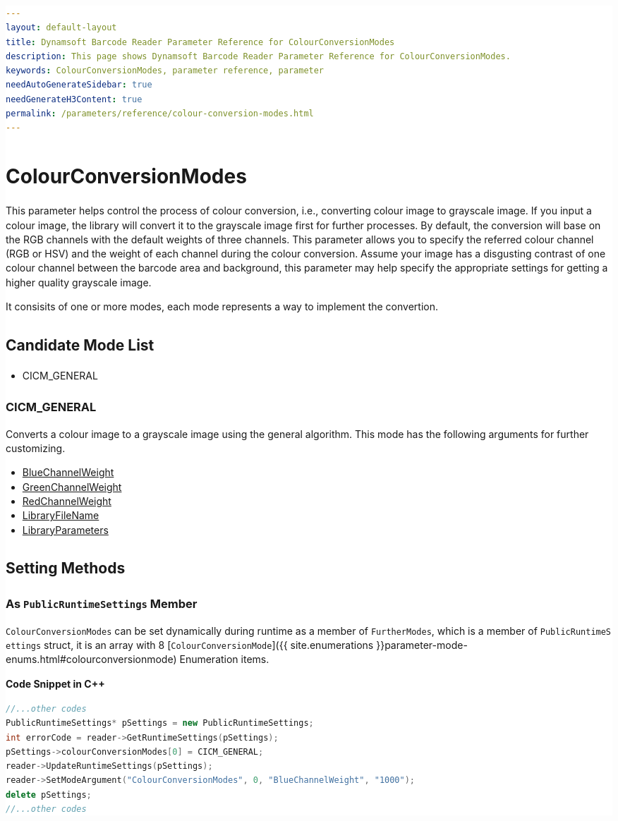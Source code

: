 ```yaml
---
layout: default-layout
title: Dynamsoft Barcode Reader Parameter Reference for ColourConversionModes
description: This page shows Dynamsoft Barcode Reader Parameter Reference for ColourConversionModes.
keywords: ColourConversionModes, parameter reference, parameter
needAutoGenerateSidebar: true
needGenerateH3Content: true
permalink: /parameters/reference/colour-conversion-modes.html
---
```



# ColourConversionModes 

This parameter helps control the process of colour conversion, i.e., converting colour image to grayscale image. If you input a colour image, the library will convert it to the grayscale image first for further processes. By default, the conversion will base on the RGB channels with the default weights of three channels. This parameter allows you to specify the referred colour channel (RGB or HSV) and the weight of each channel during the colour conversion. Assume your image has a disgusting contrast of one colour channel between the barcode area and background, this parameter may help specify the appropriate settings for getting a higher quality grayscale image. 

It consisits of one or more modes, each mode represents a way to implement the convertion.


## Candidate Mode List
- CICM_GENERAL

### CICM_GENERAL
Converts a colour image to a grayscale image using the general algorithm. This mode has the following arguments for further customizing.

- [BlueChannelWeight](#bluechannelweight)
- [GreenChannelWeight](#greenchannelweight)
- [RedChannelWeight](#redchannelweight)
- [LibraryFileName](#libraryfilename)
- [LibraryParameters](#libraryparameters)


    
## Setting Methods

### As `PublicRuntimeSettings` Member
`ColourConversionModes` can be set dynamically during runtime as a member of `FurtherModes`, which is a member of `PublicRuntimeSettings` struct, it is an array with 8 [`ColourConversionMode`]({{ site.enumerations }}parameter-mode-enums.html#colourconversionmode) Enumeration items.


**Code Snippet in C++**
```cpp
//...other codes
PublicRuntimeSettings* pSettings = new PublicRuntimeSettings;
int errorCode = reader->GetRuntimeSettings(pSettings);
pSettings->colourConversionModes[0] = CICM_GENERAL;
reader->UpdateRuntimeSettings(pSettings);
reader->SetModeArgument("ColourConversionModes", 0, "BlueChannelWeight", "1000");
delete pSettings;
//...other codes
```
